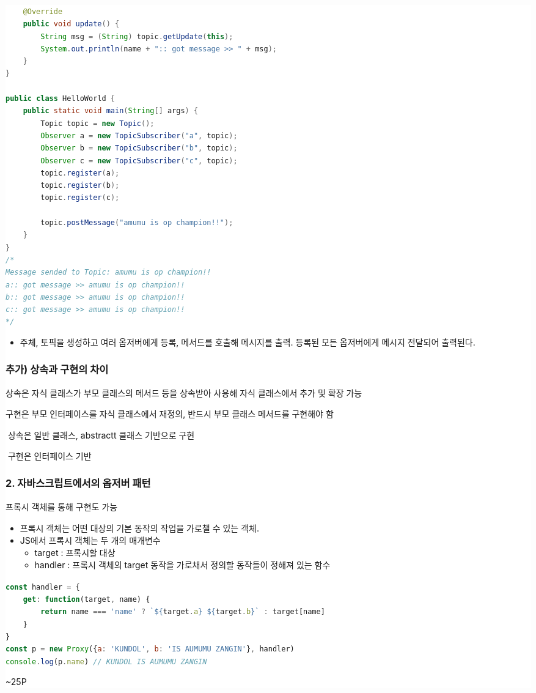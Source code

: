 ```java
    @Override
    public void update() {
        String msg = (String) topic.getUpdate(this); 
        System.out.println(name + ":: got message >> " + msg); 
    } 
}

public class HelloWorld { 
    public static void main(String[] args) {
        Topic topic = new Topic(); 
        Observer a = new TopicSubscriber("a", topic);
        Observer b = new TopicSubscriber("b", topic);
        Observer c = new TopicSubscriber("c", topic);
        topic.register(a);
        topic.register(b);
        topic.register(c); 
   
        topic.postMessage("amumu is op champion!!"); 
    }
}
/*
Message sended to Topic: amumu is op champion!!
a:: got message >> amumu is op champion!!
b:: got message >> amumu is op champion!!
c:: got message >> amumu is op champion!!
*/ 
```

- 주체, 토픽을 생성하고 여러 옵저버에게 등록, 메서드를 호출해 메시지를 출력. 등록된 모든 옵저버에게 메시지 전달되어 출력된다.



### 추가) 상속과 구현의 차이

상속은 자식 클래스가 부모 클래스의 메서드 등을 상속받아 사용해 자식 클래스에서 추가 및 확장 가능

구현은 부모 인터페이스를 자식 클래스에서 재정의, 반드시 부모 클래스 메서드를 구현해야 함

​	상속은 일반 클래스, abstractt 클래스 기반으로 구현

​	구현은 인터페이스 기반



### 2. 자바스크립트에서의 옵저버 패턴

프록시 객체를 통해 구현도 가능

- 프록시 객체는 어떤 대상의 기본 동작의 작업을 가로챌 수 있는 객체.
- JS에서 프록시 객체는 두 개의 매개변수
  - target : 프록시할 대상
  - handler : 프록시 객체의 target 동작을 가로채서 정의할 동작들이 정해져 있는 함수

```javascript
const handler = {
    get: function(target, name) { 
        return name === 'name' ? `${target.a} ${target.b}` : target[name]
    }
}
const p = new Proxy({a: 'KUNDOL', b: 'IS AUMUMU ZANGIN'}, handler)
console.log(p.name) // KUNDOL IS AUMUMU ZANGIN
```



~25P
